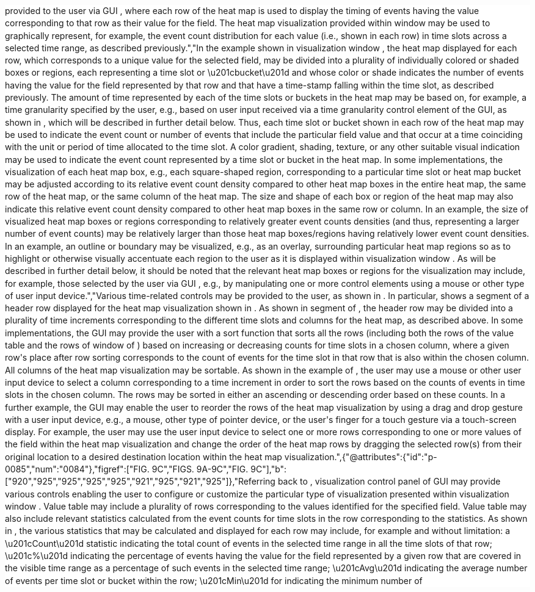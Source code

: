 provided to the user via GUI , where each row of the heat map is used to display the timing of events having the value corresponding to that row as their value for the field. The heat map visualization provided within window  may be used to graphically represent, for example, the event count distribution for each value (i.e., shown in each row) in time slots across a selected time range, as described previously.","In the example shown in visualization window , the heat map displayed for each row, which corresponds to a unique value for the selected field, may be divided into a plurality of individually colored or shaded boxes or regions, each representing a time slot or \u201cbucket\u201d and whose color or shade indicates the number of events having the value for the field represented by that row and that have a time-stamp falling within the time slot, as described previously. The amount of time represented by each of the time slots or buckets in the heat map may be based on, for example, a time granularity specified by the user, e.g., based on user input received via a time granularity control element of the GUI, as shown in , which will be described in further detail below. Thus, each time slot or bucket shown in each row of the heat map may be used to indicate the event count or number of events that include the particular field value and that occur at a time coinciding with the unit or period of time allocated to the time slot. A color gradient, shading, texture, or any other suitable visual indication may be used to indicate the event count represented by a time slot or bucket in the heat map. In some implementations, the visualization of each heat map box, e.g., each square-shaped region, corresponding to a particular time slot or heat map bucket may be adjusted according to its relative event count density compared to other heat map boxes in the entire heat map, the same row of the heat map, or the same column of the heat map. The size and shape of each box or region of the heat map may also indicate this relative event count density compared to other heat map boxes in the same row or column. In an example, the size of visualized heat map boxes or regions corresponding to relatively greater event counts densities (and thus, representing a larger number of event counts) may be relatively larger than those heat map boxes\/regions having relatively lower event count densities. In an example, an outline or boundary may be visualized, e.g., as an overlay, surrounding particular heat map regions so as to highlight or otherwise visually accentuate each region to the user as it is displayed within visualization window . As will be described in further detail below, it should be noted that the relevant heat map boxes or regions for the visualization may include, for example, those selected by the user via GUI , e.g., by manipulating one or more control elements using a mouse or other type of user input device.","Various time-related controls may be provided to the user, as shown in . In particular,  shows a segment  of a header row displayed for the heat map visualization shown in . As shown in segment  of , the header row may be divided into a plurality of time increments corresponding to the different time slots and columns for the heat map, as described above. In some implementations, the GUI may provide the user with a sort function that sorts all the rows (including both the rows of the value table  and the rows of window  of ) based on increasing or decreasing counts for time slots in a chosen column, where a given row's place after row sorting corresponds to the count of events for the time slot in that row that is also within the chosen column. All columns of the heat map visualization may be sortable. As shown in the example of , the user may use a mouse or other user input device to select a column corresponding to a time increment  in order to sort the rows based on the counts of events in time slots in the chosen column. The rows may be sorted in either an ascending or descending order based on these counts. In a further example, the GUI may enable the user to reorder the rows of the heat map visualization by using a drag and drop gesture with a user input device, e.g., a mouse, other type of pointer device, or the user's finger for a touch gesture via a touch-screen display. For example, the user may use the user input device to select one or more rows corresponding to one or more values of the field within the heat map visualization and change the order of the heat map rows by dragging the selected row(s) from their original location to a desired destination location within the heat map visualization.",{"@attributes":{"id":"p-0085","num":"0084"},"figref":["FIG. 9C","FIGS. 9A-9C","FIG. 9C"],"b":["920","925","925","925","925","921","925","921","925"]},"Referring back to , visualization control panel  of GUI  may provide various controls enabling the user to configure or customize the particular type of visualization presented within visualization window . Value table  may include a plurality of rows corresponding to the values identified for the specified field. Value table  may also include relevant statistics calculated from the event counts for time slots in the row corresponding to the statistics. As shown in , the various statistics that may be calculated and displayed for each row may include, for example and without limitation: a \u201cCount\u201d statistic indicating the total count of events in the selected time range in all the time slots of that row; \u201c%\u201d indicating the percentage of events having the value for the field represented by a given row that are covered in the visible time range as a percentage of such events in the selected time range; \u201cAvg\u201d indicating the average number of events per time slot or bucket within the row; \u201cMin\u201d for indicating the minimum number of